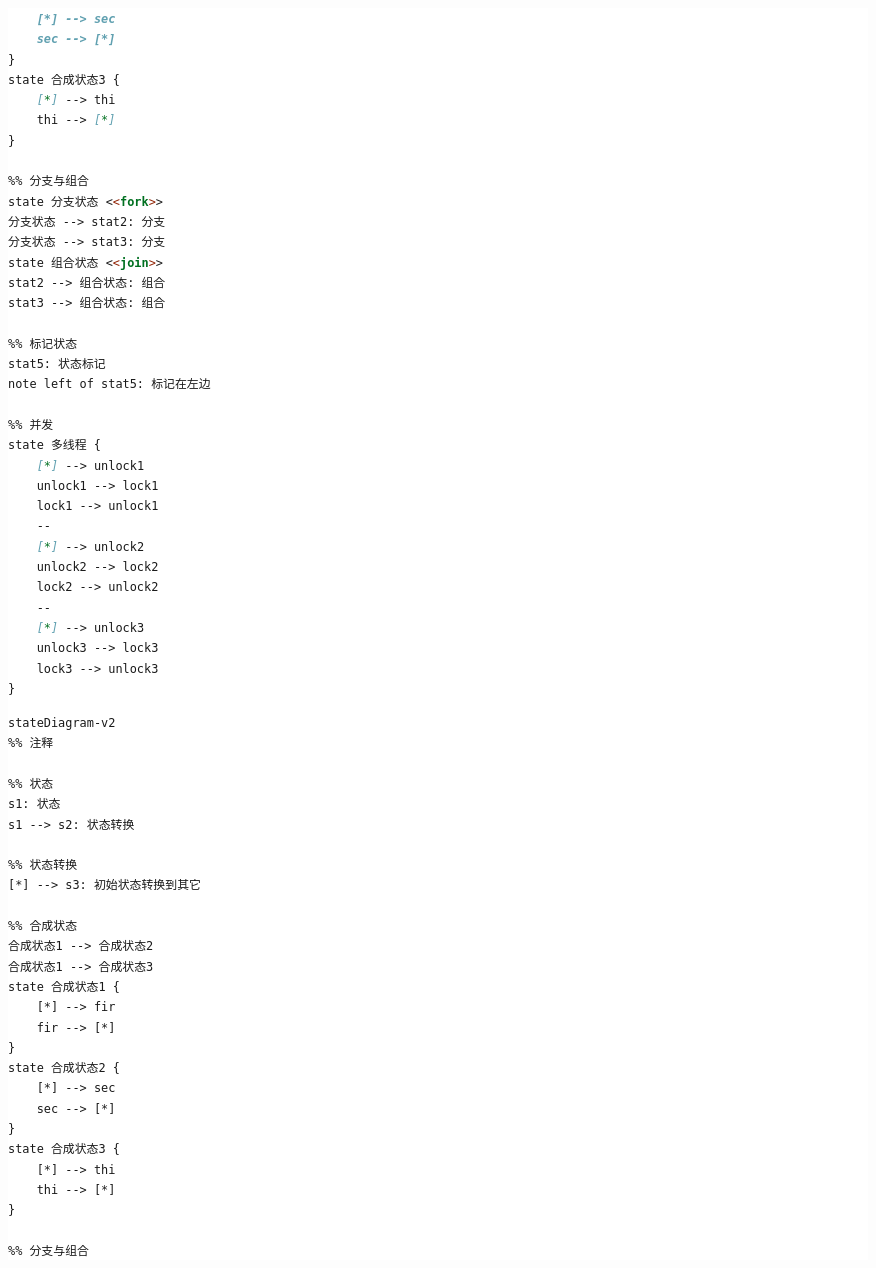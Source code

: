 ```markdown
	[*] --> sec
	sec --> [*]
}
state 合成状态3 {
	[*] --> thi
	thi --> [*]
}

%% 分支与组合
state 分支状态 <<fork>>
分支状态 --> stat2: 分支
分支状态 --> stat3: 分支
state 组合状态 <<join>>
stat2 --> 组合状态: 组合
stat3 --> 组合状态: 组合

%% 标记状态
stat5: 状态标记
note left of stat5: 标记在左边

%% 并发
state 多线程 {
	[*] --> unlock1
	unlock1 --> lock1
	lock1 --> unlock1
	--
	[*] --> unlock2
	unlock2 --> lock2
	lock2 --> unlock2
	--
	[*] --> unlock3
	unlock3 --> lock3
	lock3 --> unlock3
}
```

```mermaid
stateDiagram-v2
%% 注释

%% 状态
s1: 状态
s1 --> s2: 状态转换

%% 状态转换
[*] --> s3: 初始状态转换到其它

%% 合成状态
合成状态1 --> 合成状态2
合成状态1 --> 合成状态3
state 合成状态1 {
	[*] --> fir
	fir --> [*]
}
state 合成状态2 {
	[*] --> sec
	sec --> [*]
}
state 合成状态3 {
	[*] --> thi
	thi --> [*]
}

%% 分支与组合
```

[1]: http://www.google.com/
[runoob]: http://www.runoob.com/
[1]: http://www.google.com/
[runoob]: http://www.runoob.com/
[^1]: 这里是脚注说明
[^1]: 这里是脚注说明